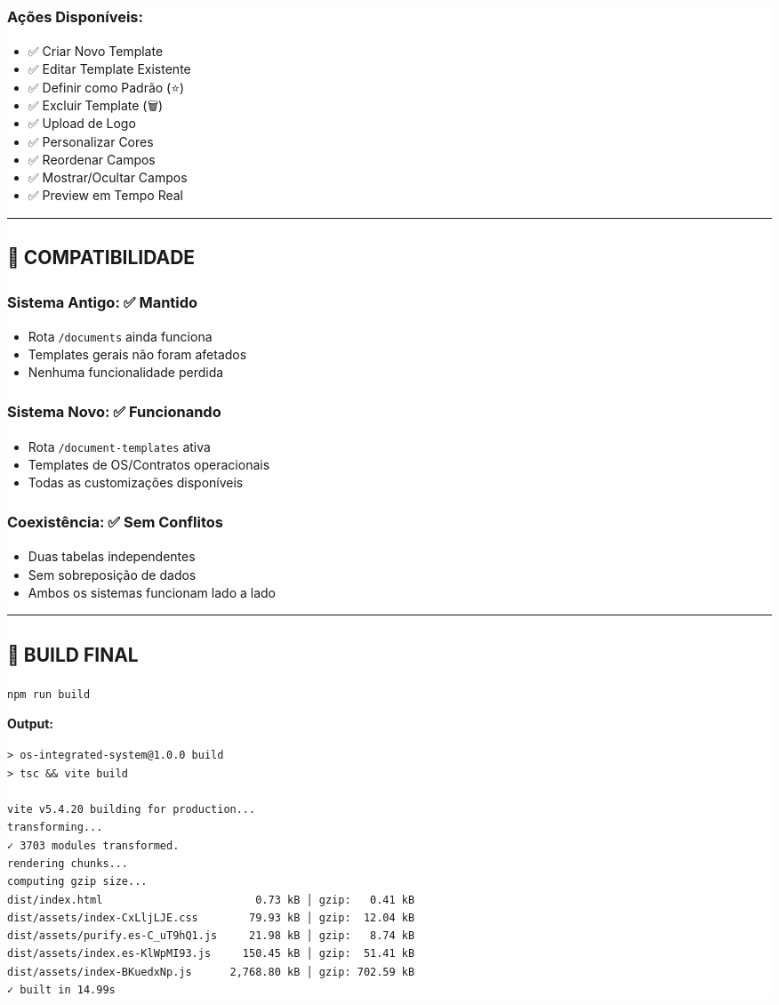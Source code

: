 ### **Ações Disponíveis:**
- ✅ Criar Novo Template
- ✅ Editar Template Existente
- ✅ Definir como Padrão (⭐)
- ✅ Excluir Template (🗑️)
- ✅ Upload de Logo
- ✅ Personalizar Cores
- ✅ Reordenar Campos
- ✅ Mostrar/Ocultar Campos
- ✅ Preview em Tempo Real

---

## 🔄 **COMPATIBILIDADE**

### **Sistema Antigo:** ✅ Mantido
- Rota `/documents` ainda funciona
- Templates gerais não foram afetados
- Nenhuma funcionalidade perdida

### **Sistema Novo:** ✅ Funcionando
- Rota `/document-templates` ativa
- Templates de OS/Contratos operacionais
- Todas as customizações disponíveis

### **Coexistência:** ✅ Sem Conflitos
- Duas tabelas independentes
- Sem sobreposição de dados
- Ambos os sistemas funcionam lado a lado

---

## 🚀 **BUILD FINAL**

```bash
npm run build
```

**Output:**
```
> os-integrated-system@1.0.0 build
> tsc && vite build

vite v5.4.20 building for production...
transforming...
✓ 3703 modules transformed.
rendering chunks...
computing gzip size...
dist/index.html                        0.73 kB │ gzip:   0.41 kB
dist/assets/index-CxLljLJE.css        79.93 kB │ gzip:  12.04 kB
dist/assets/purify.es-C_uT9hQ1.js     21.98 kB │ gzip:   8.74 kB
dist/assets/index.es-KlWpMI93.js     150.45 kB │ gzip:  51.41 kB
dist/assets/index-BKuedxNp.js      2,768.80 kB │ gzip: 702.59 kB
✓ built in 14.99s
```
